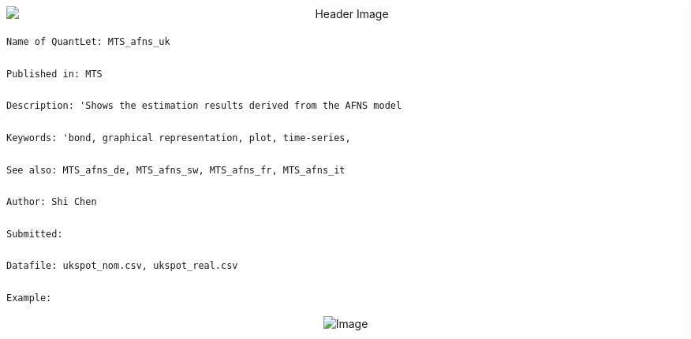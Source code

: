 <div style="margin: 0; padding: 0; text-align: center; border: none;">
<a href="https://quantlet.com" target="_blank" style="text-decoration: none; border: none;">
<img src="https://github.com/StefanGam/test-repo/blob/main/quantlet_design.png?raw=true" alt="Header Image" width="100%" style="margin: 0; padding: 0; display: block; border: none;" />
</a>
</div>

```
Name of QuantLet: MTS_afns_uk

Published in: MTS

Description: 'Shows the estimation results derived from the AFNS model

Keywords: 'bond, graphical representation, plot, time-series,

See also: MTS_afns_de, MTS_afns_sw, MTS_afns_fr, MTS_afns_it

Author: Shi Chen

Submitted: 

Datafile: ukspot_nom.csv, ukspot_real.csv

Example: 

```
<div align="center">
<img src="https://raw.githubusercontent.com/QuantLet/MTS/master/MTS_afns_uk/MTS_afns_uk.png" alt="Image" />
</div>

